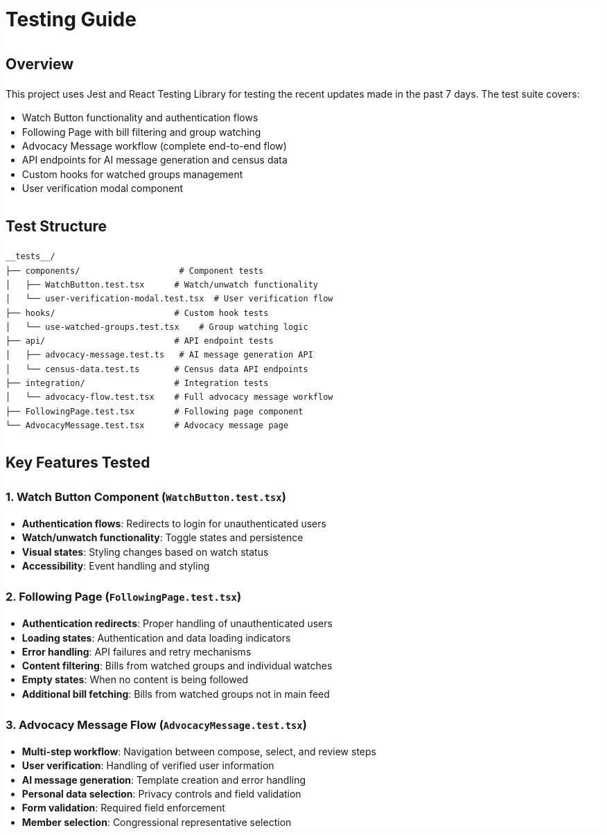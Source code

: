 # Testing Guide

## Overview
This project uses Jest and React Testing Library for testing the recent updates made in the past 7 days. The test suite covers:

- Watch Button functionality and authentication flows
- Following Page with bill filtering and group watching
- Advocacy Message workflow (complete end-to-end flow)
- API endpoints for AI message generation and census data
- Custom hooks for watched groups management
- User verification modal component

## Test Structure

```
__tests__/
├── components/                    # Component tests
│   ├── WatchButton.test.tsx      # Watch/unwatch functionality
│   └── user-verification-modal.test.tsx  # User verification flow
├── hooks/                        # Custom hook tests
│   └── use-watched-groups.test.tsx    # Group watching logic
├── api/                          # API endpoint tests
│   ├── advocacy-message.test.ts   # AI message generation API
│   └── census-data.test.ts       # Census data API endpoints
├── integration/                  # Integration tests
│   └── advocacy-flow.test.tsx    # Full advocacy message workflow
├── FollowingPage.test.tsx        # Following page component
└── AdvocacyMessage.test.tsx      # Advocacy message page
```

## Key Features Tested

### 1. Watch Button Component (`WatchButton.test.tsx`)
- **Authentication flows**: Redirects to login for unauthenticated users
- **Watch/unwatch functionality**: Toggle states and persistence
- **Visual states**: Styling changes based on watch status
- **Accessibility**: Event handling and styling

### 2. Following Page (`FollowingPage.test.tsx`)
- **Authentication redirects**: Proper handling of unauthenticated users  
- **Loading states**: Authentication and data loading indicators
- **Error handling**: API failures and retry mechanisms
- **Content filtering**: Bills from watched groups and individual watches
- **Empty states**: When no content is being followed
- **Additional bill fetching**: Bills from watched groups not in main feed

### 3. Advocacy Message Flow (`AdvocacyMessage.test.tsx`)
- **Multi-step workflow**: Navigation between compose, select, and review steps
- **User verification**: Handling of verified user information
- **AI message generation**: Template creation and error handling
- **Personal data selection**: Privacy controls and field validation
- **Form validation**: Required field enforcement
- **Member selection**: Congressional representative selection
